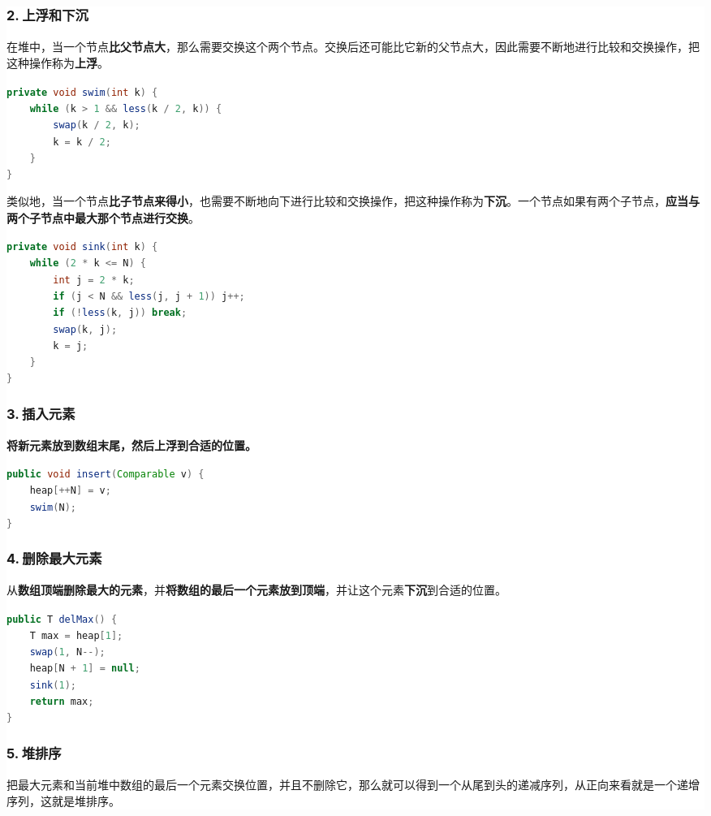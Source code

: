 ### 2. 上浮和下沉

在堆中，当一个节点**比父节点大**，那么需要交换这个两个节点。交换后还可能比它新的父节点大，因此需要不断地进行比较和交换操作，把这种操作称为**上浮**。

```java
private void swim(int k) {
    while (k > 1 && less(k / 2, k)) {
        swap(k / 2, k);
        k = k / 2;
    }
}
```

类似地，当一个节点**比子节点来得小**，也需要不断地向下进行比较和交换操作，把这种操作称为**下沉**。一个节点如果有两个子节点，**应当与两个子节点中最大那个节点进行交换**。

```java
private void sink(int k) {
    while (2 * k <= N) {
        int j = 2 * k;
        if (j < N && less(j, j + 1)) j++;
        if (!less(k, j)) break;
        swap(k, j);
        k = j;
    }
}
```

### 3. 插入元素

**将新元素放到数组末尾，然后上浮到合适的位置。**

```java
public void insert(Comparable v) {
    heap[++N] = v;
    swim(N);
}
```

### 4. 删除最大元素

从**数组顶端删除最大的元素**，并**将数组的最后一个元素放到顶端**，并让这个元素**下沉**到合适的位置。

```java
public T delMax() {
    T max = heap[1];
    swap(1, N--);
    heap[N + 1] = null;
    sink(1);
    return max;
}
```

### 5. 堆排序

把最大元素和当前堆中数组的最后一个元素交换位置，并且不删除它，那么就可以得到一个从尾到头的递减序列，从正向来看就是一个递增序列，这就是堆排序。
